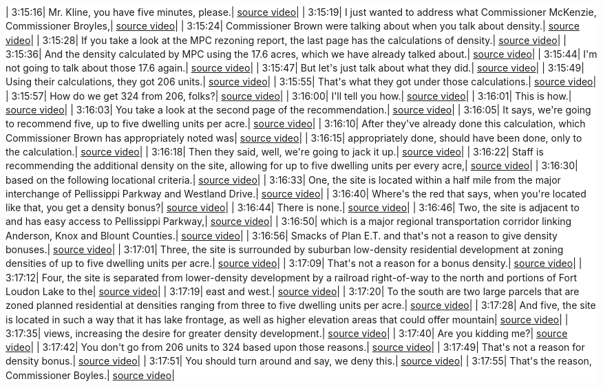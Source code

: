 | 3:15:16| Mr. Kline, you have five minutes, please.| [source video](https://archive.org/details/CoCom131216?start=11716)|
| 3:15:19| I just wanted to address what Commissioner McKenzie, Commissioner Broyles,| [source video](https://archive.org/details/CoCom131216?start=11719)|
| 3:15:24| Commissioner Brown were talking about when you talk about density.| [source video](https://archive.org/details/CoCom131216?start=11724)|
| 3:15:28| If you take a look at the MPC rezoning report, the last page has the calculations of density.| [source video](https://archive.org/details/CoCom131216?start=11728)|
| 3:15:36| And the density calculated by MPC using the 17.6 acres, which we have already talked about.| [source video](https://archive.org/details/CoCom131216?start=11736)|
| 3:15:44| I'm not going to talk about those 17.6 again.| [source video](https://archive.org/details/CoCom131216?start=11744)|
| 3:15:47| But let's just talk about what they did.| [source video](https://archive.org/details/CoCom131216?start=11747)|
| 3:15:49| Using their calculations, they got 206 units.| [source video](https://archive.org/details/CoCom131216?start=11749)|
| 3:15:55| That's what they got under those calculations.| [source video](https://archive.org/details/CoCom131216?start=11755)|
| 3:15:57| How do we get 324 from 206, folks?| [source video](https://archive.org/details/CoCom131216?start=11757)|
| 3:16:00| I'll tell you how.| [source video](https://archive.org/details/CoCom131216?start=11760)|
| 3:16:01| This is how.| [source video](https://archive.org/details/CoCom131216?start=11761)|
| 3:16:03| You take a look at the second page of the recommendation.| [source video](https://archive.org/details/CoCom131216?start=11763)|
| 3:16:05| It says, we're going to recommend five, up to five dwelling units per acre.| [source video](https://archive.org/details/CoCom131216?start=11765)|
| 3:16:10| After they've already done this calculation, which Commissioner Brown has appropriately noted was| [source video](https://archive.org/details/CoCom131216?start=11770)|
| 3:16:15| appropriately done, should have been done, only to the calculation.| [source video](https://archive.org/details/CoCom131216?start=11775)|
| 3:16:18| Then they said, well, we're going to jack it up.| [source video](https://archive.org/details/CoCom131216?start=11778)|
| 3:16:22| Staff is recommending the additional density on the site, allowing for up to five dwelling units per every acre,| [source video](https://archive.org/details/CoCom131216?start=11782)|
| 3:16:30| based on the following locational criteria.| [source video](https://archive.org/details/CoCom131216?start=11790)|
| 3:16:33| One, the site is located within a half mile from the major interchange of Pellissippi Parkway and Westland Drive.| [source video](https://archive.org/details/CoCom131216?start=11793)|
| 3:16:40| Where's the red that says, when you're located like that, you get a density bonus?| [source video](https://archive.org/details/CoCom131216?start=11800)|
| 3:16:44| There is none.| [source video](https://archive.org/details/CoCom131216?start=11804)|
| 3:16:46| Two, the site is adjacent to and has easy access to Pellissippi Parkway,| [source video](https://archive.org/details/CoCom131216?start=11806)|
| 3:16:50| which is a major regional transportation corridor linking Anderson, Knox and Blount Counties.| [source video](https://archive.org/details/CoCom131216?start=11810)|
| 3:16:56| Smacks of Plan E.T. and that's not a reason to give density bonuses.| [source video](https://archive.org/details/CoCom131216?start=11816)|
| 3:17:01| Three, the site is surrounded by suburban low-density residential development at zoning densities of up to five dwelling units per acre.| [source video](https://archive.org/details/CoCom131216?start=11821)|
| 3:17:09| That's not a reason for a bonus density.| [source video](https://archive.org/details/CoCom131216?start=11829)|
| 3:17:12| Four, the site is separated from lower-density development by a railroad right-of-way to the north and portions of Fort Loudon Lake to the| [source video](https://archive.org/details/CoCom131216?start=11832)|
| 3:17:19| east and west.| [source video](https://archive.org/details/CoCom131216?start=11839)|
| 3:17:20| To the south are two large parcels that are zoned planned residential at densities ranging from three to five dwelling units per acre.| [source video](https://archive.org/details/CoCom131216?start=11840)|
| 3:17:28| And five, the site is located in such a way that it has lake frontage, as well as higher elevation areas that could offer mountain| [source video](https://archive.org/details/CoCom131216?start=11848)|
| 3:17:35| views, increasing the desire for greater density development.| [source video](https://archive.org/details/CoCom131216?start=11855)|
| 3:17:40| Are you kidding me?| [source video](https://archive.org/details/CoCom131216?start=11860)|
| 3:17:42| You don't go from 206 units to 324 based upon those reasons.| [source video](https://archive.org/details/CoCom131216?start=11862)|
| 3:17:49| That's not a reason for density bonus.| [source video](https://archive.org/details/CoCom131216?start=11869)|
| 3:17:51| You should turn around and say, we deny this.| [source video](https://archive.org/details/CoCom131216?start=11871)|
| 3:17:55| That's the reason, Commissioner Boyles.| [source video](https://archive.org/details/CoCom131216?start=11875)|
